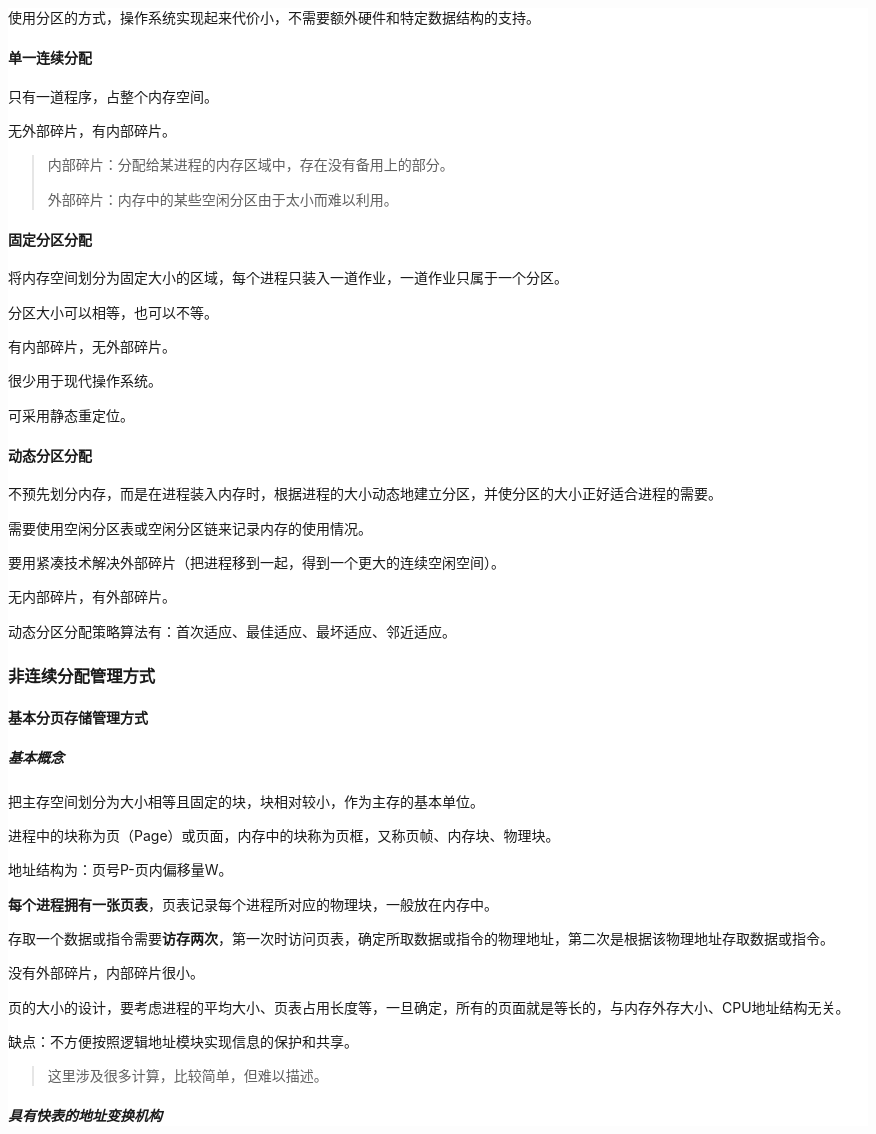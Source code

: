 使用分区的方式，操作系统实现起来代价小，不需要额外硬件和特定数据结构的支持。

#### 单一连续分配

只有一道程序，占整个内存空间。

无外部碎片，有内部碎片。

> 内部碎片：分配给某进程的内存区域中，存在没有备用上的部分。
>
> 外部碎片：内存中的某些空闲分区由于太小而难以利用。

#### 固定分区分配

将内存空间划分为固定大小的区域，每个进程只装入一道作业，一道作业只属于一个分区。

分区大小可以相等，也可以不等。

有内部碎片，无外部碎片。

很少用于现代操作系统。

可采用静态重定位。

#### 动态分区分配

不预先划分内存，而是在进程装入内存时，根据进程的大小动态地建立分区，并使分区的大小正好适合进程的需要。

需要使用空闲分区表或空闲分区链来记录内存的使用情况。

要用紧凑技术解决外部碎片（把进程移到一起，得到一个更大的连续空闲空间）。

无内部碎片，有外部碎片。

动态分区分配策略算法有：首次适应、最佳适应、最坏适应、邻近适应。

### 非连续分配管理方式

#### 基本分页存储管理方式

##### 基本概念

把主存空间划分为大小相等且固定的块，块相对较小，作为主存的基本单位。

进程中的块称为页（Page）或页面，内存中的块称为页框，又称页帧、内存块、物理块。

地址结构为：页号P-页内偏移量W。

**每个进程拥有一张页表**，页表记录每个进程所对应的物理块，一般放在内存中。

存取一个数据或指令需要**访存两次**，第一次时访问页表，确定所取数据或指令的物理地址，第二次是根据该物理地址存取数据或指令。

没有外部碎片，内部碎片很小。

页的大小的设计，要考虑进程的平均大小、页表占用长度等，一旦确定，所有的页面就是等长的，与内存外存大小、CPU地址结构无关。

缺点：不方便按照逻辑地址模块实现信息的保护和共享。

> 这里涉及很多计算，比较简单，但难以描述。

##### 具有快表的地址变换机构
